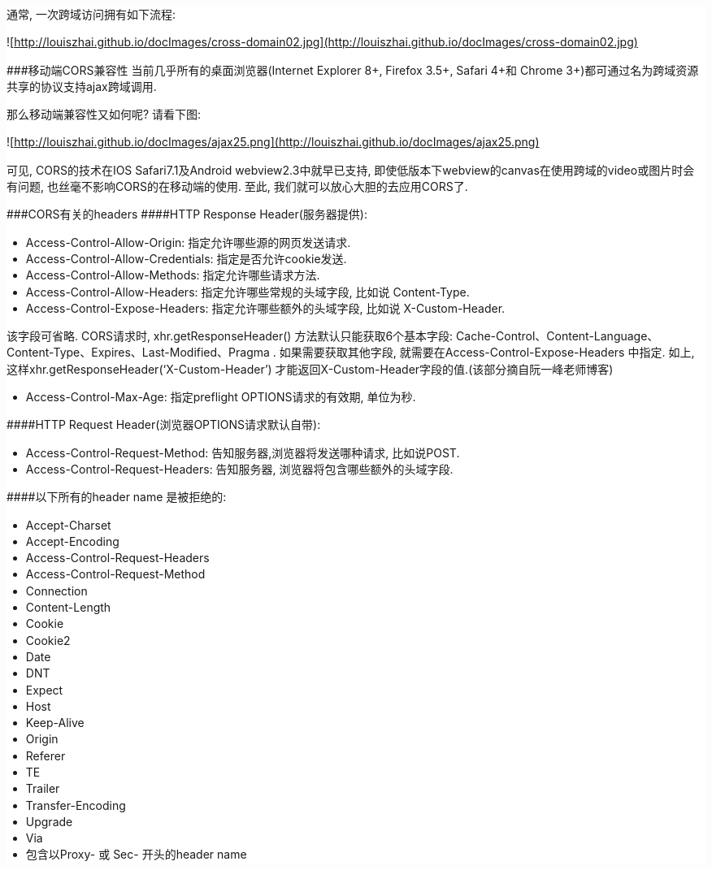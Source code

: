 通常, 一次跨域访问拥有如下流程:

![http://louiszhai.github.io/docImages/cross-domain02.jpg](http://louiszhai.github.io/docImages/cross-domain02.jpg)

###移动端CORS兼容性
当前几乎所有的桌面浏览器(Internet Explorer 8+, Firefox 3.5+, Safari 4+和 Chrome 3+)都可通过名为跨域资源共享的协议支持ajax跨域调用.

那么移动端兼容性又如何呢? 请看下图:

![http://louiszhai.github.io/docImages/ajax25.png](http://louiszhai.github.io/docImages/ajax25.png)

可见, CORS的技术在IOS Safari7.1及Android webview2.3中就早已支持, 即使低版本下webview的canvas在使用跨域的video或图片时会有问题, 也丝毫不影响CORS的在移动端的使用. 至此, 我们就可以放心大胆的去应用CORS了.

###CORS有关的headers
####HTTP Response Header(服务器提供):

* Access-Control-Allow-Origin: 指定允许哪些源的网页发送请求.
* Access-Control-Allow-Credentials: 指定是否允许cookie发送.
* Access-Control-Allow-Methods: 指定允许哪些请求方法.
* Access-Control-Allow-Headers: 指定允许哪些常规的头域字段, 比如说 Content-Type.
* Access-Control-Expose-Headers: 指定允许哪些额外的头域字段, 比如说 X-Custom-Header.

该字段可省略. CORS请求时, xhr.getResponseHeader() 方法默认只能获取6个基本字段: Cache-Control、Content-Language、Content-Type、Expires、Last-Modified、Pragma . 如果需要获取其他字段, 就需要在Access-Control-Expose-Headers 中指定. 如上, 这样xhr.getResponseHeader(‘X-Custom-Header’) 才能返回X-Custom-Header字段的值.(该部分摘自阮一峰老师博客)

* Access-Control-Max-Age: 指定preflight OPTIONS请求的有效期, 单位为秒.

####HTTP Request Header(浏览器OPTIONS请求默认自带):

* Access-Control-Request-Method: 告知服务器,浏览器将发送哪种请求, 比如说POST.
* Access-Control-Request-Headers: 告知服务器, 浏览器将包含哪些额外的头域字段.

####以下所有的header name 是被拒绝的:

* Accept-Charset
* Accept-Encoding
* Access-Control-Request-Headers
* Access-Control-Request-Method
* Connection
* Content-Length
* Cookie
* Cookie2
* Date
* DNT
* Expect
* Host
* Keep-Alive
* Origin
* Referer
* TE
* Trailer
* Transfer-Encoding
* Upgrade
* Via
* 包含以Proxy- 或 Sec- 开头的header name
